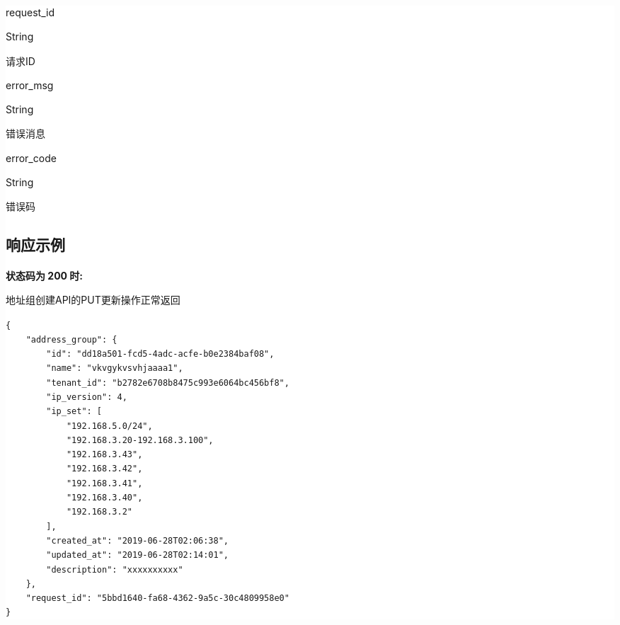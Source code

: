 <tbody><tr id="row18511837673"><td class="cellrowborder" valign="top" width="20%" headers="mcps1.2.4.1.1 "><p id="p7517143719717"><a name="p7517143719717"></a><a name="p7517143719717"></a>request_id</p>
</td>
<td class="cellrowborder" valign="top" width="20%" headers="mcps1.2.4.1.2 "><p id="p8518123715713"><a name="p8518123715713"></a><a name="p8518123715713"></a>String</p>
</td>
<td class="cellrowborder" valign="top" width="60%" headers="mcps1.2.4.1.3 "><p id="p195193378720"><a name="p195193378720"></a><a name="p195193378720"></a>请求ID</p>
</td>
</tr>
<tr id="row115118377718"><td class="cellrowborder" valign="top" width="20%" headers="mcps1.2.4.1.1 "><p id="p1252115373715"><a name="p1252115373715"></a><a name="p1252115373715"></a>error_msg</p>
</td>
<td class="cellrowborder" valign="top" width="20%" headers="mcps1.2.4.1.2 "><p id="p4523537370"><a name="p4523537370"></a><a name="p4523537370"></a>String</p>
</td>
<td class="cellrowborder" valign="top" width="60%" headers="mcps1.2.4.1.3 "><p id="p1152553711710"><a name="p1152553711710"></a><a name="p1152553711710"></a>错误消息</p>
</td>
</tr>
<tr id="row1051113375713"><td class="cellrowborder" valign="top" width="20%" headers="mcps1.2.4.1.1 "><p id="p1852653718716"><a name="p1852653718716"></a><a name="p1852653718716"></a>error_code</p>
</td>
<td class="cellrowborder" valign="top" width="20%" headers="mcps1.2.4.1.2 "><p id="p105281337574"><a name="p105281337574"></a><a name="p105281337574"></a>String</p>
</td>
<td class="cellrowborder" valign="top" width="60%" headers="mcps1.2.4.1.3 "><p id="p13530203711716"><a name="p13530203711716"></a><a name="p13530203711716"></a>错误码</p>
</td>
</tr>
</tbody>
</table>

## 响应示例<a name="section61033381871"></a>

**状态码为 200 时:**

地址组创建API的PUT更新操作正常返回

```
{
    "address_group": {
        "id": "dd18a501-fcd5-4adc-acfe-b0e2384baf08", 
        "name": "vkvgykvsvhjaaaa1", 
        "tenant_id": "b2782e6708b8475c993e6064bc456bf8", 
        "ip_version": 4, 
        "ip_set": [
            "192.168.5.0/24", 
            "192.168.3.20-192.168.3.100", 
            "192.168.3.43", 
            "192.168.3.42", 
            "192.168.3.41", 
            "192.168.3.40", 
            "192.168.3.2"
        ], 
        "created_at": "2019-06-28T02:06:38", 
        "updated_at": "2019-06-28T02:14:01", 
        "description": "xxxxxxxxxx"
    }, 
    "request_id": "5bbd1640-fa68-4362-9a5c-30c4809958e0"
}

```
